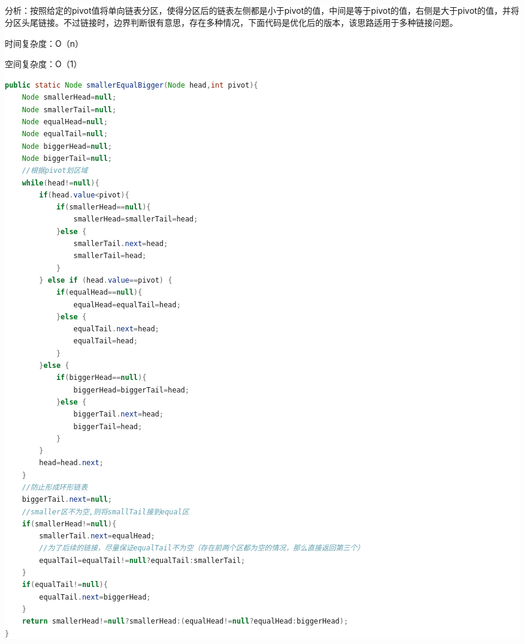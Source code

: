分析：按照给定的pivot值将单向链表分区，使得分区后的链表左侧都是小于pivot的值，中间是等于pivot的值，右侧是大于pivot的值，并将分区头尾链接。不过链接时，边界判断很有意思，存在多种情况，下面代码是优化后的版本，该思路适用于多种链接问题。

时间复杂度：O（n）

空间复杂度：O（1）

```java
public static Node smallerEqualBigger(Node head,int pivot){
    Node smallerHead=null;
    Node smallerTail=null;
    Node equalHead=null;
    Node equalTail=null;
    Node biggerHead=null;
    Node biggerTail=null;
    //根据pivot划区域
    while(head!=null){
        if(head.value<pivot){
            if(smallerHead==null){
                smallerHead=smallerTail=head;
            }else {
                smallerTail.next=head;
                smallerTail=head;
            }
        } else if (head.value==pivot) {
            if(equalHead==null){
                equalHead=equalTail=head;
            }else {
                equalTail.next=head;
                equalTail=head;
            }
        }else {
            if(biggerHead==null){
                biggerHead=biggerTail=head;
            }else {
                biggerTail.next=head;
                biggerTail=head;
            }
        }
        head=head.next;
    }
    //防止形成环形链表
    biggerTail.next=null;
    //smaller区不为空,则将smallTail接到equal区
    if(smallerHead!=null){
        smallerTail.next=equalHead;
        //为了后续的链接，尽量保证equalTail不为空（存在前两个区都为空的情况，那么直接返回第三个）
        equalTail=equalTail!=null?equalTail:smallerTail;
    }
    if(equalTail!=null){
        equalTail.next=biggerHead;
    }
    return smallerHead!=null?smallerHead:(equalHead!=null?equalHead:biggerHead);
}
```
